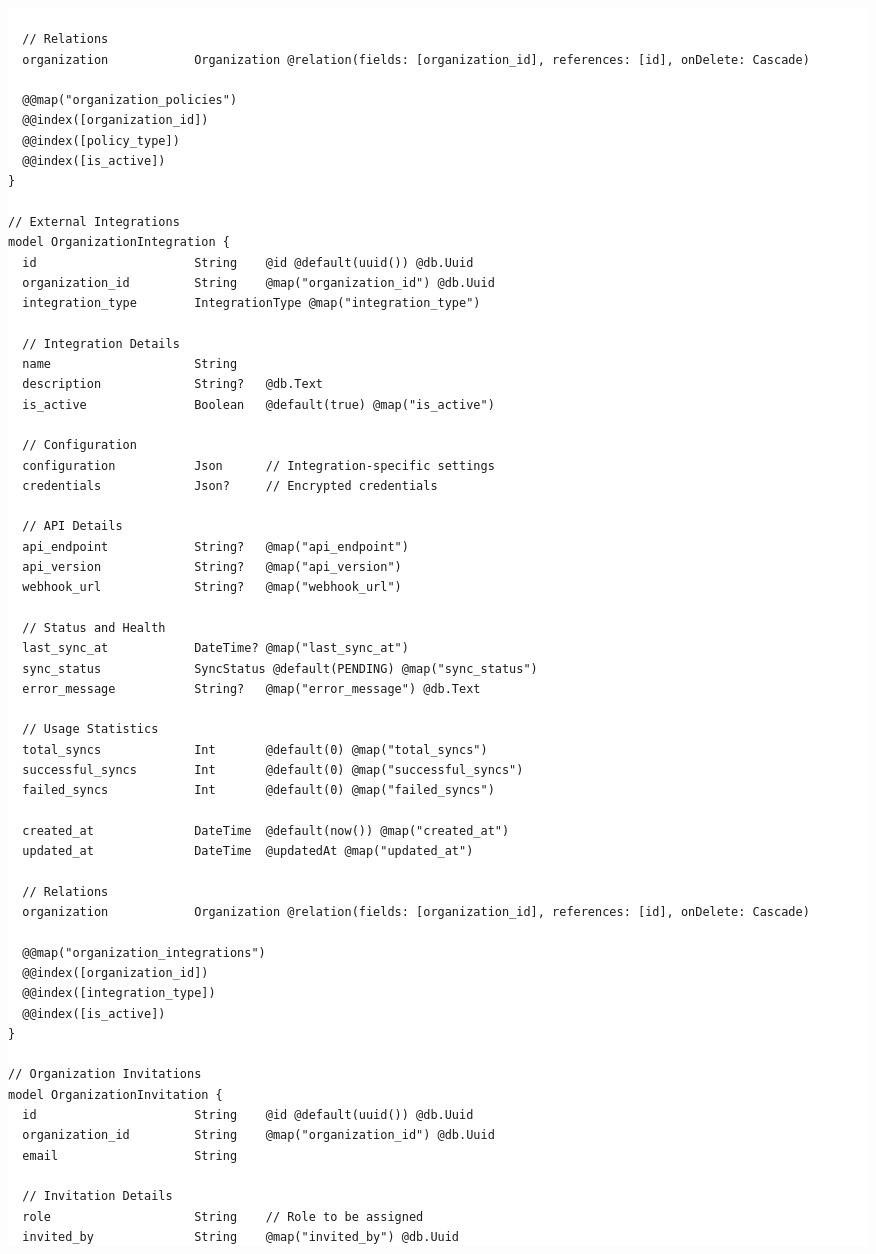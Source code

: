 ```prisma
  
  // Relations
  organization            Organization @relation(fields: [organization_id], references: [id], onDelete: Cascade)
  
  @@map("organization_policies")
  @@index([organization_id])
  @@index([policy_type])
  @@index([is_active])
}

// External Integrations
model OrganizationIntegration {
  id                      String    @id @default(uuid()) @db.Uuid
  organization_id         String    @map("organization_id") @db.Uuid
  integration_type        IntegrationType @map("integration_type")
  
  // Integration Details
  name                    String
  description             String?   @db.Text
  is_active               Boolean   @default(true) @map("is_active")
  
  // Configuration
  configuration           Json      // Integration-specific settings
  credentials             Json?     // Encrypted credentials
  
  // API Details
  api_endpoint            String?   @map("api_endpoint")
  api_version             String?   @map("api_version")
  webhook_url             String?   @map("webhook_url")
  
  // Status and Health
  last_sync_at            DateTime? @map("last_sync_at")
  sync_status             SyncStatus @default(PENDING) @map("sync_status")
  error_message           String?   @map("error_message") @db.Text
  
  // Usage Statistics
  total_syncs             Int       @default(0) @map("total_syncs")
  successful_syncs        Int       @default(0) @map("successful_syncs")
  failed_syncs            Int       @default(0) @map("failed_syncs")
  
  created_at              DateTime  @default(now()) @map("created_at")
  updated_at              DateTime  @updatedAt @map("updated_at")
  
  // Relations
  organization            Organization @relation(fields: [organization_id], references: [id], onDelete: Cascade)
  
  @@map("organization_integrations")
  @@index([organization_id])
  @@index([integration_type])
  @@index([is_active])
}

// Organization Invitations
model OrganizationInvitation {
  id                      String    @id @default(uuid()) @db.Uuid
  organization_id         String    @map("organization_id") @db.Uuid
  email                   String
  
  // Invitation Details
  role                    String    // Role to be assigned
  invited_by              String    @map("invited_by") @db.Uuid
```